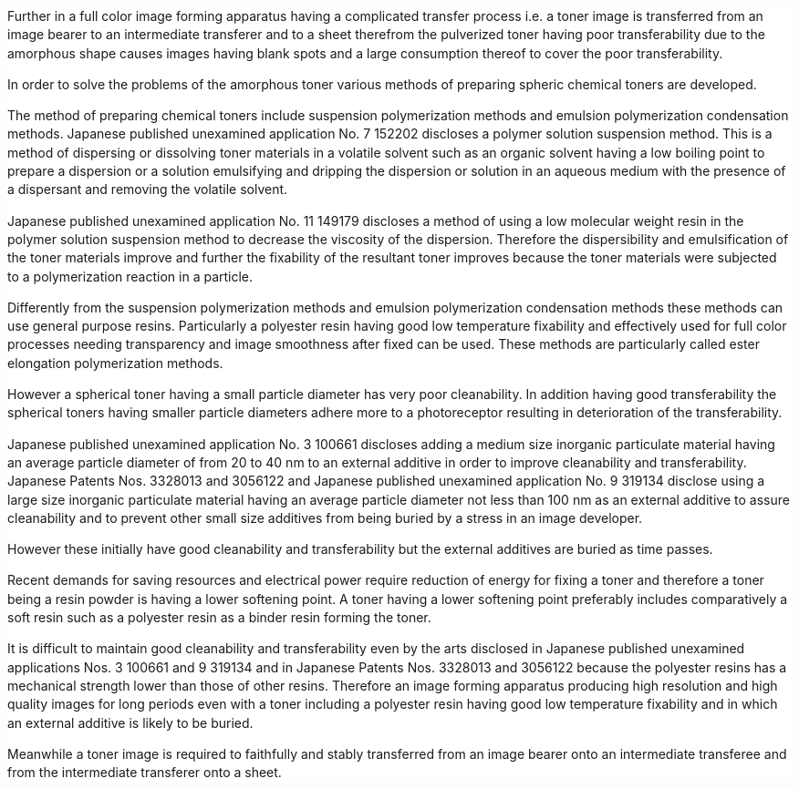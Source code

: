 Further in a full color image forming apparatus having a complicated transfer process i.e. a toner image is transferred from an image bearer to an intermediate transferer and to a sheet therefrom the pulverized toner having poor transferability due to the amorphous shape causes images having blank spots and a large consumption thereof to cover the poor transferability.

In order to solve the problems of the amorphous toner various methods of preparing spheric chemical toners are developed.

The method of preparing chemical toners include suspension polymerization methods and emulsion polymerization condensation methods. Japanese published unexamined application No. 7 152202 discloses a polymer solution suspension method. This is a method of dispersing or dissolving toner materials in a volatile solvent such as an organic solvent having a low boiling point to prepare a dispersion or a solution emulsifying and dripping the dispersion or solution in an aqueous medium with the presence of a dispersant and removing the volatile solvent.

Japanese published unexamined application No. 11 149179 discloses a method of using a low molecular weight resin in the polymer solution suspension method to decrease the viscosity of the dispersion. Therefore the dispersibility and emulsification of the toner materials improve and further the fixability of the resultant toner improves because the toner materials were subjected to a polymerization reaction in a particle.

Differently from the suspension polymerization methods and emulsion polymerization condensation methods these methods can use general purpose resins. Particularly a polyester resin having good low temperature fixability and effectively used for full color processes needing transparency and image smoothness after fixed can be used. These methods are particularly called ester elongation polymerization methods.

However a spherical toner having a small particle diameter has very poor cleanability. In addition having good transferability the spherical toners having smaller particle diameters adhere more to a photoreceptor resulting in deterioration of the transferability.

Japanese published unexamined application No. 3 100661 discloses adding a medium size inorganic particulate material having an average particle diameter of from 20 to 40 nm to an external additive in order to improve cleanability and transferability. Japanese Patents Nos. 3328013 and 3056122 and Japanese published unexamined application No. 9 319134 disclose using a large size inorganic particulate material having an average particle diameter not less than 100 nm as an external additive to assure cleanability and to prevent other small size additives from being buried by a stress in an image developer.

However these initially have good cleanability and transferability but the external additives are buried as time passes.

Recent demands for saving resources and electrical power require reduction of energy for fixing a toner and therefore a toner being a resin powder is having a lower softening point. A toner having a lower softening point preferably includes comparatively a soft resin such as a polyester resin as a binder resin forming the toner.

It is difficult to maintain good cleanability and transferability even by the arts disclosed in Japanese published unexamined applications Nos. 3 100661 and 9 319134 and in Japanese Patents Nos. 3328013 and 3056122 because the polyester resins has a mechanical strength lower than those of other resins. Therefore an image forming apparatus producing high resolution and high quality images for long periods even with a toner including a polyester resin having good low temperature fixability and in which an external additive is likely to be buried.

Meanwhile a toner image is required to faithfully and stably transferred from an image bearer onto an intermediate transferee and from the intermediate transferer onto a sheet.
